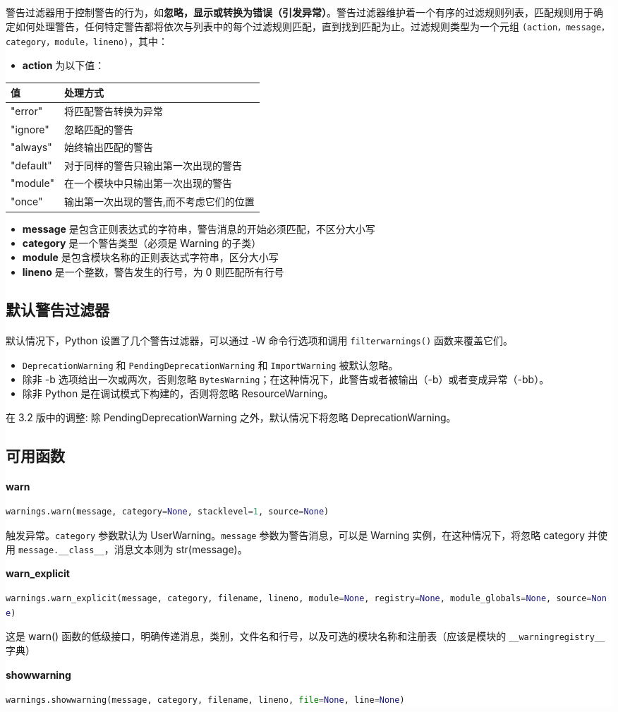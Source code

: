 警告过滤器用于控制警告的行为，如**忽略，显示或转换为错误（引发异常）**。警告过滤器维护着一个有序的过滤规则列表，匹配规则用于确定如何处理警告，任何特定警告都将依次与列表中的每个过滤规则匹配，直到找到匹配为止。过滤规则类型为一个元组 `(action，message，category，module，lineno)`，其中：

- **action** 为以下值：

| 值        | 处理方式                                |
| :-------- | :-------------------------------------- |
| "error"   | 将匹配警告转换为异常                    |
| "ignore"  | 忽略匹配的警告                          |
| "always"  | 始终输出匹配的警告                      |
| "default" | 对于同样的警告只输出第一次出现的警告    |
| "module"  | 在一个模块中只输出第一次出现的警告      |
| "once"    | 输出第一次出现的警告,而不考虑它们的位置 |

- **message** 是包含正则表达式的字符串，警告消息的开始必须匹配，不区分大小写
- **category** 是一个警告类型（必须是 Warning 的子类）
- **module** 是包含模块名称的正则表达式字符串，区分大小写
- **lineno** 是一个整数，警告发生的行号，为 0 则匹配所有行号

## 默认警告过滤器

默认情况下，Python 设置了几个警告过滤器，可以通过 -W 命令行选项和调用 `filterwarnings()` 函数来覆盖它们。

- `DeprecationWarning` 和 `PendingDeprecationWarning` 和 `ImportWarning` 被默认忽略。
- 除非 -b 选项给出一次或两次，否则忽略 `BytesWarning`；在这种情况下，此警告或者被输出（-b）或者变成异常（-bb）。
- 除非 Python 是在调试模式下构建的，否则将忽略 ResourceWarning。

在 3.2 版中的调整: 除 PendingDeprecationWarning 之外，默认情况下将忽略 DeprecationWarning。

## 可用函数

**warn**

```py
warnings.warn(message, category=None, stacklevel=1, source=None)
```

触发异常。`category` 参数默认为 UserWarning。`message` 参数为警告消息，可以是 Warning 实例，在这种情况下，将忽略 category 并使用 `message.__class__`，消息文本则为 str(message)。

**warn_explicit**

```py
warnings.warn_explicit(message, category, filename, lineno, module=None, registry=None, module_globals=None, source=None)
```

这是 warn() 函数的低级接口，明确传递消息，类别，文件名和行号，以及可选的模块名称和注册表（应该是模块的 `__warningregistry__` 字典）

**showwarning**

```py
warnings.showwarning(message, category, filename, lineno, file=None, line=None)
```
